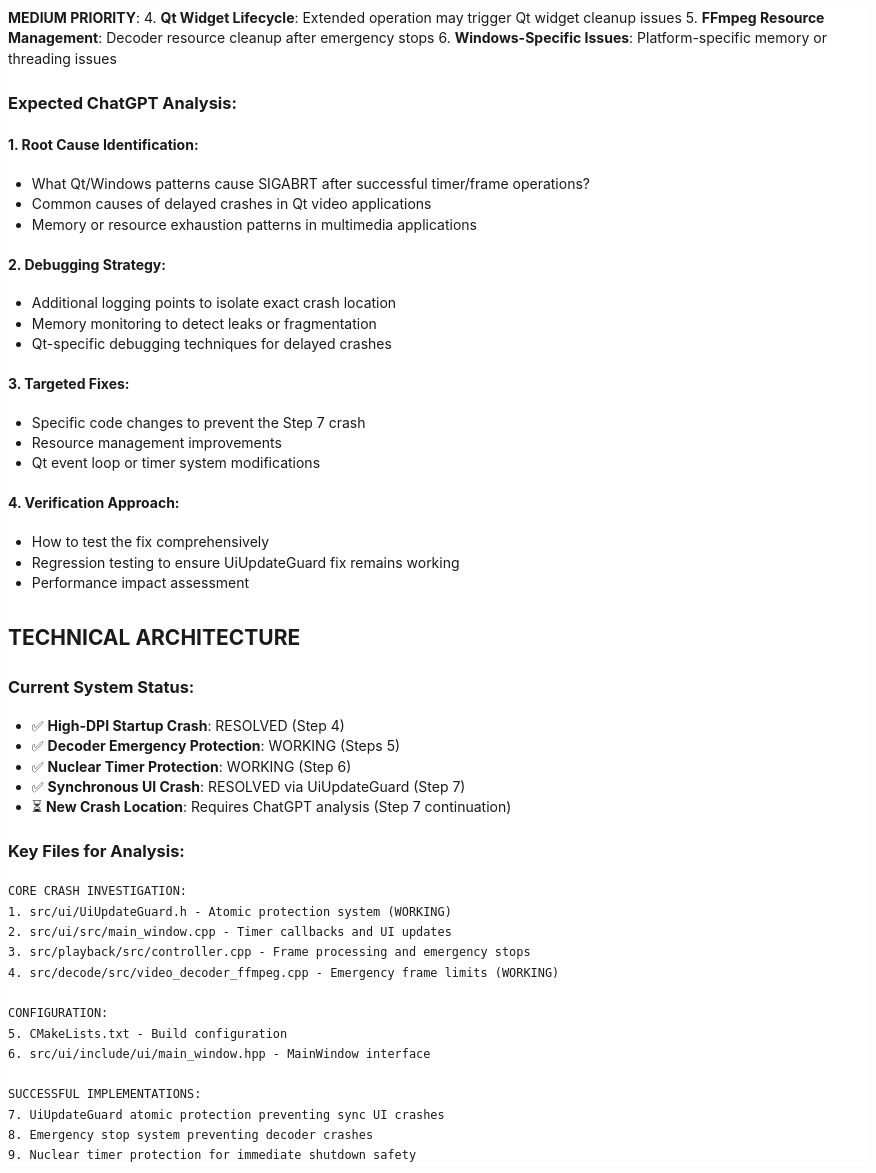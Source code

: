 **MEDIUM PRIORITY**:
4. **Qt Widget Lifecycle**: Extended operation may trigger Qt widget cleanup issues
5. **FFmpeg Resource Management**: Decoder resource cleanup after emergency stops
6. **Windows-Specific Issues**: Platform-specific memory or threading issues

### Expected ChatGPT Analysis:

#### 1. **Root Cause Identification**:
- What Qt/Windows patterns cause SIGABRT after successful timer/frame operations?
- Common causes of delayed crashes in Qt video applications
- Memory or resource exhaustion patterns in multimedia applications

#### 2. **Debugging Strategy**:
- Additional logging points to isolate exact crash location
- Memory monitoring to detect leaks or fragmentation
- Qt-specific debugging techniques for delayed crashes

#### 3. **Targeted Fixes**:
- Specific code changes to prevent the Step 7 crash
- Resource management improvements
- Qt event loop or timer system modifications

#### 4. **Verification Approach**:
- How to test the fix comprehensively
- Regression testing to ensure UiUpdateGuard fix remains working
- Performance impact assessment

## TECHNICAL ARCHITECTURE

### Current System Status:
- ✅ **High-DPI Startup Crash**: RESOLVED (Step 4)
- ✅ **Decoder Emergency Protection**: WORKING (Steps 5)
- ✅ **Nuclear Timer Protection**: WORKING (Step 6)
- ✅ **Synchronous UI Crash**: RESOLVED via UiUpdateGuard (Step 7)
- ⏳ **New Crash Location**: Requires ChatGPT analysis (Step 7 continuation)

### Key Files for Analysis:
```
CORE CRASH INVESTIGATION:
1. src/ui/UiUpdateGuard.h - Atomic protection system (WORKING)
2. src/ui/src/main_window.cpp - Timer callbacks and UI updates
3. src/playback/src/controller.cpp - Frame processing and emergency stops
4. src/decode/src/video_decoder_ffmpeg.cpp - Emergency frame limits (WORKING)

CONFIGURATION:
5. CMakeLists.txt - Build configuration
6. src/ui/include/ui/main_window.hpp - MainWindow interface

SUCCESSFUL IMPLEMENTATIONS:
7. UiUpdateGuard atomic protection preventing sync UI crashes
8. Emergency stop system preventing decoder crashes
9. Nuclear timer protection for immediate shutdown safety
```
